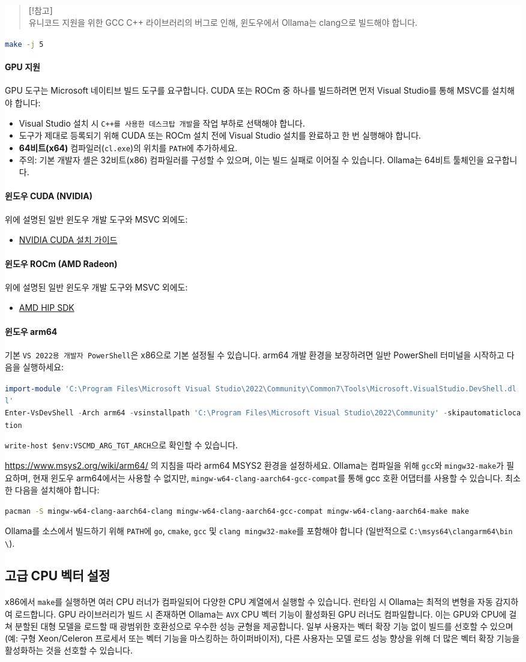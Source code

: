 > [!참고]  
> 유니코드 지원을 위한 GCC C++ 라이브러리의 버그로 인해, 윈도우에서 Ollama는 clang으로 빌드해야 합니다.

```bash
make -j 5
```

#### GPU 지원

GPU 도구는 Microsoft 네이티브 빌드 도구를 요구합니다. CUDA 또는 ROCm 중 하나를 빌드하려면 먼저 Visual Studio를 통해 MSVC를 설치해야 합니다:

- Visual Studio 설치 시 `C++를 사용한 데스크탑 개발`을 작업 부하로 선택해야 합니다.
- 도구가 제대로 등록되기 위해 CUDA 또는 ROCm 설치 전에 Visual Studio 설치를 완료하고 한 번 실행해야 합니다.
- **64비트(x64)** 컴파일러(`cl.exe`)의 위치를 `PATH`에 추가하세요.
- 주의: 기본 개발자 셸은 32비트(x86) 컴파일러를 구성할 수 있으며, 이는 빌드 실패로 이어질 수 있습니다. Ollama는 64비트 툴체인을 요구합니다.

#### 윈도우 CUDA (NVIDIA)

위에 설명된 일반 윈도우 개발 도구와 MSVC 외에도:

- [NVIDIA CUDA 설치 가이드](https://docs.nvidia.com/cuda/cuda-installation-guide-microsoft-windows/index.html)

#### 윈도우 ROCm (AMD Radeon)

위에 설명된 일반 윈도우 개발 도구와 MSVC 외에도:

- [AMD HIP SDK](https://www.amd.com/en/developer/resources/rocm-hub/hip-sdk.html)

#### 윈도우 arm64

기본 `VS 2022용 개발자 PowerShell`은 x86으로 기본 설정될 수 있습니다. arm64 개발 환경을 보장하려면 일반 PowerShell 터미널을 시작하고 다음을 실행하세요:

```powershell
import-module 'C:\Program Files\Microsoft Visual Studio\2022\Community\Common7\Tools\Microsoft.VisualStudio.DevShell.dll'
Enter-VsDevShell -Arch arm64 -vsinstallpath 'C:\Program Files\Microsoft Visual Studio\2022\Community' -skipautomaticlocation
```

`write-host $env:VSCMD_ARG_TGT_ARCH`으로 확인할 수 있습니다.

https://www.msys2.org/wiki/arm64/ 의 지침을 따라 arm64 MSYS2 환경을 설정하세요. Ollama는 컴파일을 위해 `gcc`와 `mingw32-make`가 필요하며, 현재 윈도우 arm64에서는 사용할 수 없지만, `mingw-w64-clang-aarch64-gcc-compat`를 통해 gcc 호환 어댑터를 사용할 수 있습니다. 최소한 다음을 설치해야 합니다:

```bash
pacman -S mingw-w64-clang-aarch64-clang mingw-w64-clang-aarch64-gcc-compat mingw-w64-clang-aarch64-make make
```

Ollama를 소스에서 빌드하기 위해 `PATH`에 `go`, `cmake`, `gcc` 및 `clang mingw32-make`를 포함해야 합니다 (일반적으로 `C:\msys64\clangarm64\bin\`).

## 고급 CPU 벡터 설정

x86에서 `make`를 실행하면 여러 CPU 러너가 컴파일되어 다양한 CPU 계열에서 실행할 수 있습니다. 런타임 시 Ollama는 최적의 변형을 자동 감지하여 로드합니다. GPU 라이브러리가 빌드 시 존재하면 Ollama는 `AVX` CPU 벡터 기능이 활성화된 GPU 러너도 컴파일합니다. 이는 GPU와 CPU에 걸쳐 분할된 대형 모델을 로드할 때 광범위한 호환성으로 우수한 성능 균형을 제공합니다. 일부 사용자는 벡터 확장 기능 없이 빌드를 선호할 수 있으며 (예: 구형 Xeon/Celeron 프로세서 또는 벡터 기능을 마스킹하는 하이퍼바이저), 다른 사용자는 모델 로드 성능 향상을 위해 더 많은 벡터 확장 기능을 활성화하는 것을 선호할 수 있습니다.
